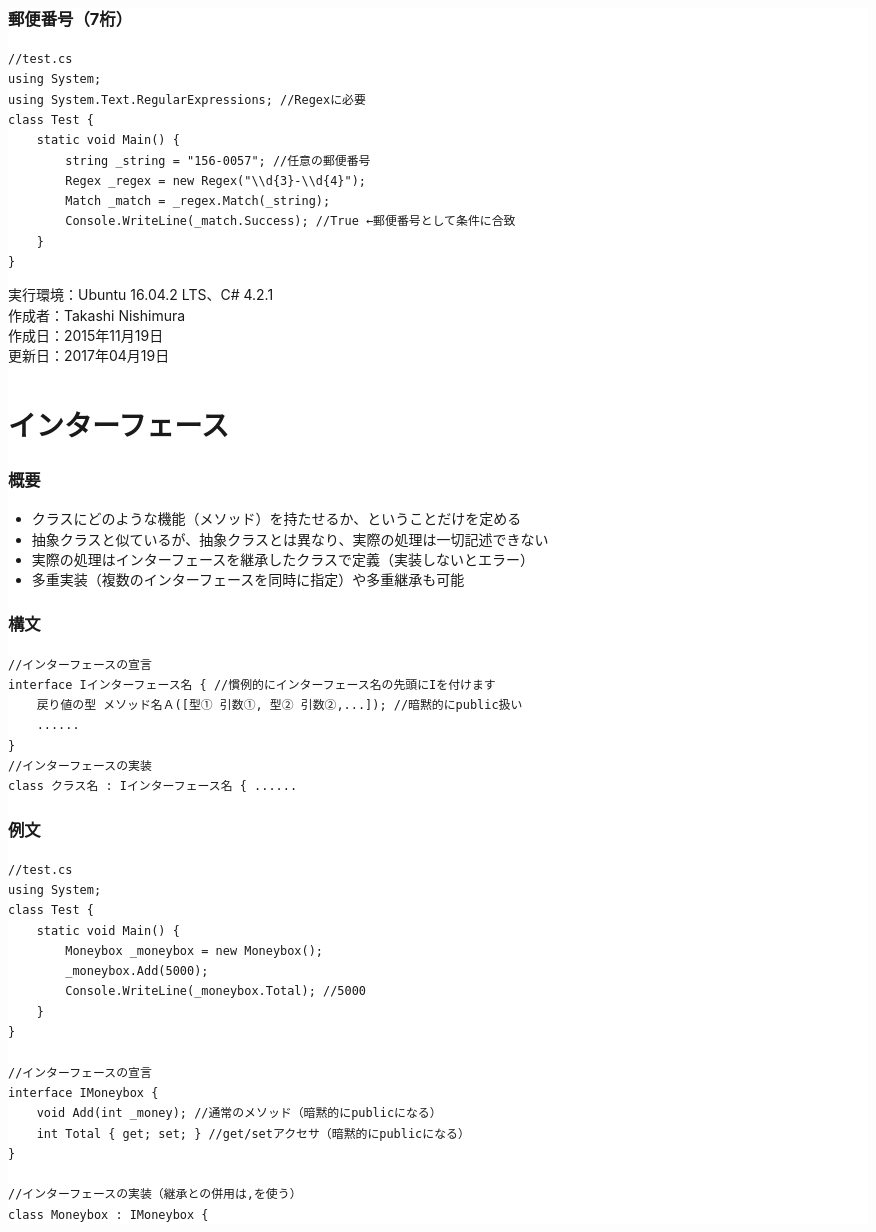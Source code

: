 ```
```

### 郵便番号（7桁）
```
//test.cs
using System;
using System.Text.RegularExpressions; //Regexに必要
class Test {
    static void Main() {
        string _string = "156-0057"; //任意の郵便番号
        Regex _regex = new Regex("\\d{3}-\\d{4}");
        Match _match = _regex.Match(_string);
        Console.WriteLine(_match.Success); //True ←郵便番号として条件に合致
    }
}
```

実行環境：Ubuntu 16.04.2 LTS、C# 4.2.1  
作成者：Takashi Nishimura  
作成日：2015年11月19日  
更新日：2017年04月19日


<a name="インターフェース"></a>
# <b>インターフェース</b>

### 概要
* クラスにどのような機能（メソッド）を持たせるか、ということだけを定める
* 抽象クラスと似ているが、抽象クラスとは異なり、実際の処理は一切記述できない
* 実際の処理はインターフェースを継承したクラスで定義（実装しないとエラー）
* 多重実装（複数のインターフェースを同時に指定）や多重継承も可能

### 構文
```
//インターフェースの宣言
interface Iインターフェース名 { //慣例的にインターフェース名の先頭にIを付けます
    戻り値の型 メソッド名Ａ([型① 引数①, 型② 引数②,...]); //暗黙的にpublic扱い
    ......
}
//インターフェースの実装
class クラス名 : Iインターフェース名 { ......
```

### 例文
```
//test.cs
using System;
class Test {
    static void Main() {
        Moneybox _moneybox = new Moneybox();
        _moneybox.Add(5000);
        Console.WriteLine(_moneybox.Total); //5000
    }
}

//インターフェースの宣言
interface IMoneybox {
    void Add(int _money); //通常のメソッド（暗黙的にpublicになる）
    int Total { get; set; } //get/setアクセサ（暗黙的にpublicになる）
}

//インターフェースの実装（継承との併用は,を使う）
class Moneybox : IMoneybox {
```